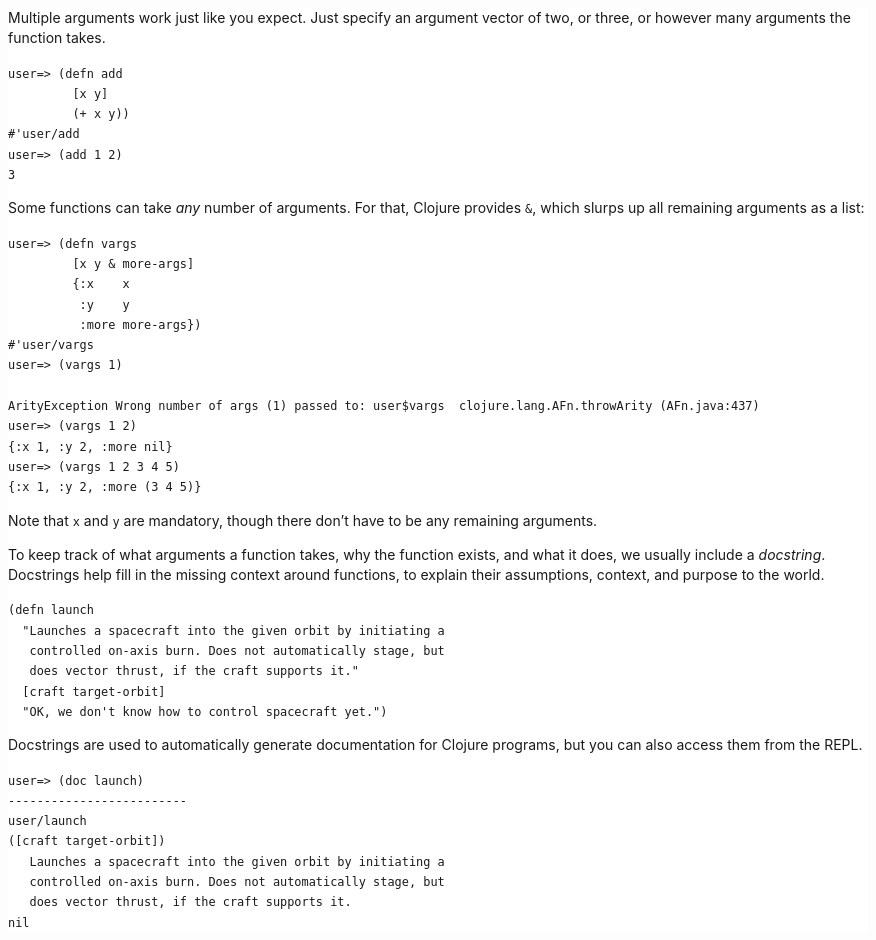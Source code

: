 
Multiple arguments work just like you expect. Just specify an argument vector of two, or three, or however many arguments the function takes.

    user=> (defn add
             [x y]
             (+ x y))
    #'user/add
    user=> (add 1 2)
    3
    

Some functions can take _any_ number of arguments. For that, Clojure provides `&`, which slurps up all remaining arguments as a list:

    user=> (defn vargs
             [x y & more-args]
             {:x    x
              :y    y
              :more more-args})
    #'user/vargs
    user=> (vargs 1)
    
    ArityException Wrong number of args (1) passed to: user$vargs  clojure.lang.AFn.throwArity (AFn.java:437)
    user=> (vargs 1 2)
    {:x 1, :y 2, :more nil}
    user=> (vargs 1 2 3 4 5)
    {:x 1, :y 2, :more (3 4 5)}
    

Note that `x` and `y` are mandatory, though there don’t have to be any remaining arguments.

To keep track of what arguments a function takes, why the function exists, and what it does, we usually include a _docstring_. Docstrings help fill in the missing context around functions, to explain their assumptions, context, and purpose to the world.

    (defn launch
      "Launches a spacecraft into the given orbit by initiating a
       controlled on-axis burn. Does not automatically stage, but
       does vector thrust, if the craft supports it."
      [craft target-orbit]
      "OK, we don't know how to control spacecraft yet.")
    

Docstrings are used to automatically generate documentation for Clojure programs, but you can also access them from the REPL.

    user=> (doc launch)
    -------------------------
    user/launch
    ([craft target-orbit])
       Launches a spacecraft into the given orbit by initiating a
       controlled on-axis burn. Does not automatically stage, but
       does vector thrust, if the craft supports it.
    nil
    